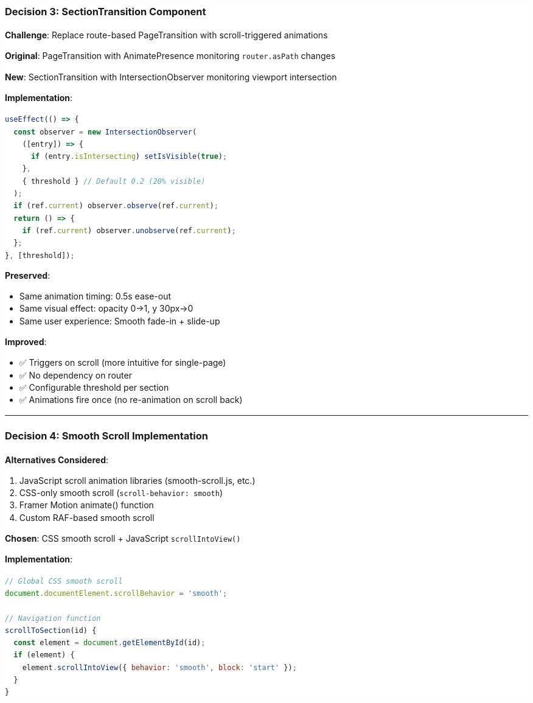 
### Decision 3: SectionTransition Component

**Challenge**: Replace route-based PageTransition with scroll-triggered animations

**Original**: PageTransition with AnimatePresence monitoring `router.asPath` changes

**New**: SectionTransition with IntersectionObserver monitoring viewport intersection

**Implementation**:

```javascript
useEffect(() => {
  const observer = new IntersectionObserver(
    ([entry]) => {
      if (entry.isIntersecting) setIsVisible(true);
    },
    { threshold } // Default 0.2 (20% visible)
  );
  if (ref.current) observer.observe(ref.current);
  return () => {
    if (ref.current) observer.unobserve(ref.current);
  };
}, [threshold]);
```

**Preserved**:

- Same animation timing: 0.5s ease-out
- Same visual effect: opacity 0→1, y 30px→0
- Same user experience: Smooth fade-in + slide-up

**Improved**:

- ✅ Triggers on scroll (more intuitive for single-page)
- ✅ No dependency on router
- ✅ Configurable threshold per section
- ✅ Animations fire once (no re-animation on scroll back)

---

### Decision 4: Smooth Scroll Implementation

**Alternatives Considered**:

1. JavaScript scroll animation libraries (smooth-scroll.js, etc.)
2. CSS-only smooth scroll (`scroll-behavior: smooth`)
3. Framer Motion animate() function
4. Custom RAF-based smooth scroll

**Chosen**: CSS smooth scroll + JavaScript `scrollIntoView()`

**Implementation**:

```javascript
// Global CSS smooth scroll
document.documentElement.scrollBehavior = 'smooth';

// Navigation function
scrollToSection(id) {
  const element = document.getElementById(id);
  if (element) {
    element.scrollIntoView({ behavior: 'smooth', block: 'start' });
  }
}
```
